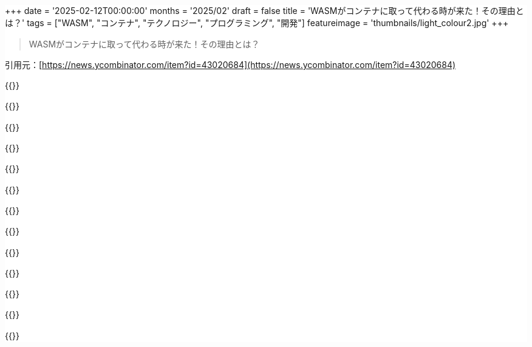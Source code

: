 +++
date = '2025-02-12T00:00:00'
months = '2025/02'
draft = false
title = 'WASMがコンテナに取って代わる時が来た！その理由とは？'
tags = ["WASM", "コンテナ", "テクノロジー", "プログラミング", "開発"]
featureimage = 'thumbnails/light_colour2.jpg'
+++

> WASMがコンテナに取って代わる時が来た！その理由とは？

引用元：[https://news.ycombinator.com/item?id=43020684](https://news.ycombinator.com/item?id=43020684)

{{<matomeQuote body="ファイルアクセスやネットワーキングのインターフェース不足がWASMの普及を妨げてるけど、時間の問題でこれらの機能が統合されると思う。逆にファイルアクセスやネットワーキングを追加するとセキュリティの穴も増えるし、Javaの作りの良いところが壊れたのもこれが原因だよね。結局コンテナも残るんじゃないかな。でも、確かにコンテナの簡略化はできそう。" userName="not2b" createdAt="2025-02-12T02:02:08" color="">}}

{{<matomeQuote body="確かにそうだけど、WASMを使ってAPIを仮想化する方が通常のネイティブバイナリより楽だと思う。一方でDockerはすべてのシステムコールをLXDコンテナにルーティングするから、WASMランタイムでも同じことができるはず。WASMバンドルを実行する環境を選べるのが便利だし、WASIがあれば多くの問題も解決できると思う。" userName="josephg" createdAt="2025-02-12T03:02:50" color="#ff5733">}}

{{<matomeQuote body="RISC-V 64 Linux ELFのサンドボックスを作っている人として、正直WASMには悩んでいる。WASMの世界はWASIやWATコンポーネントに向かっていて、.NETなどの生態系のようになりつつある。でも、GoやRustからWASMをシンプルに出力するのは簡単じゃない。RISC-Vのユーザーランドエミュレータを使えばいいけど、Linuxユーザーランドとの互換性を考えると、けっこう大変だよ。" userName="quesomaster9000" createdAt="2025-02-12T03:13:30" color="">}}

{{<matomeQuote body="WASMの世界がWASIやWATコンポーネントに向かってるのはデカイけど、それにより全体を再構築する必要があるのが懸念。とは言え、HTTPのリクエストを扱うためのWASI HTTPなど、基盤は整ってきてる。標準インターフェースの提供で再構築の必要は減ると思う。" userName="hardwaresofton" createdAt="2025-02-12T03:23:42" color="">}}

{{<matomeQuote body="WATやWASIに注目してるけど、過去のDLL地獄の繰り返しが心配。標準化が進めば開発コストが減るけど、各チームが同じものを再構築する必要がなくなるといいな。でも、UNIX方式の『独立したコマンド』モデルの方が自分を式やインターフェースの発見が重要だと思う。" userName="quesomaster9000" createdAt="2025-02-12T04:54:31" color="">}}

{{<matomeQuote body="WASM + WASIはDLLとは違うから、少なくともDLLはどこでも動くしバージョンやインターフェースが厳密に結びついてるのがいいよね。これは今までにない新しい動き。確かに意味は保証されないけど、今までよりは良い状況だと思う。" userName="hardwaresofton" createdAt="2025-02-12T05:36:42" color="#ff33a1">}}

{{<matomeQuote body="DLLはCLRがクロスプラットフォームになってからどこでも動くようになった。ただ、この道はすでに何度も歩まれている。" userName="pjmlp" createdAt="2025-02-12T06:57:01" color="">}}

{{<matomeQuote body="WASMの「普遍的なコンパイルターゲット」という側面より「普遍的に埋め込まれる」方が強調されるべき。サンドボックス機能がWASMエコシステムのカギで、これがないと誰も興味を示さなかっただろう。Javaの失敗はここでもあったよ。" userName="afiori" createdAt="2025-02-12T12:36:54" color="">}}

{{<matomeQuote body="WASMのサンドボックスは完璧ではないよ。実装次第でハッカーが攻撃する可能性があるし、メモリの破損には防護が効かない。だから、WASMのセキュリティは実装に依存してる。" userName="pjmlp" createdAt="2025-02-12T13:04:38" color="">}}

{{<matomeQuote body="WASMのサンドボックス機能は優れていて、立ち上がりの速さも際立ってるけど、ネイティブコードと比べるとどうなの？実行速度は同じぐらいか？" userName="nindalf" createdAt="2025-02-12T07:43:19" color="">}}

{{<matomeQuote body="ユーザーランドエミュレーションの文脈では、WASMは他の選択肢と比較してネイティブに近いスピードで実行することができる。ただし、効率の良い言語でプログラムを書くことも可能だし、実行速度を向上させることはできると思う。" userName="hardwaresofton" createdAt="2025-02-12T08:29:30" color="">}}

{{<matomeQuote body="WASMのために薄いカーネルインターフェースを作っている。これにより余計なオーバーヘッドが少なくなるから。こうすることで、WASIのようなものが上手く機能していく。" userName="titzer" createdAt="2025-02-12T13:03:23" color="#45d325">}}

{{<matomeQuote body="薄いカーネルインターフェースを使った場合、Wasmエンジンにとっては低オーバーヘッドで実装の手間も少ないけど、それが原因でGoogleのgVisorやMicrosoftのWLS1は失敗したんだよね。" userName="yencabulator" createdAt="2025-02-13T00:28:04" color="">}}
